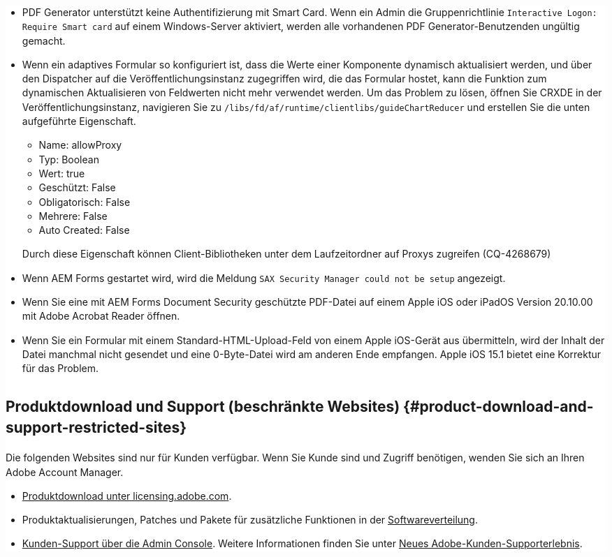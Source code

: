 * PDF Generator unterstützt keine Authentifizierung mit Smart Card. Wenn ein Admin die Gruppenrichtlinie `Interactive Logon: Require Smart card` auf einem Windows-Server aktiviert, werden alle vorhandenen PDF Generator-Benutzenden ungültig gemacht.

* Wenn ein adaptives Formular so konfiguriert ist, dass die Werte einer Komponente dynamisch aktualisiert werden, und über den Dispatcher auf die Veröffentlichungsinstanz zugegriffen wird, die das Formular hostet, kann die Funktion zum dynamischen Aktualisieren von Feldwerten nicht mehr verwendet werden. Um das Problem zu lösen, öffnen Sie CRXDE in der Veröffentlichungsinstanz, navigieren Sie zu `/libs/fd/af/runtime/clientlibs/guideChartReducer` und erstellen Sie die unten aufgeführte Eigenschaft.

   * Name: allowProxy
   * Typ: Boolean
   * Wert: true
   * Geschützt: False
   * Obligatorisch: False
   * Mehrere: False
   * Auto Created: False

  Durch diese Eigenschaft können Client-Bibliotheken unter dem Laufzeitordner auf Proxys zugreifen (CQ-4268679)

* Wenn AEM Forms gestartet wird, wird die Meldung `SAX Security Manager could not be setup` angezeigt.
* Wenn Sie eine mit AEM Forms Document Security geschützte PDF-Datei auf einem Apple iOS oder iPadOS Version 20.10.00 mit Adobe Acrobat Reader öffnen.
* Wenn Sie ein Formular mit einem Standard-HTML-Upload-Feld von einem Apple iOS-Gerät aus übermitteln, wird der Inhalt der Datei manchmal nicht gesendet und eine 0-Byte-Datei wird am anderen Ende empfangen. Apple iOS 15.1 bietet eine Korrektur für das Problem.

## Produktdownload und Support (beschränkte Websites) {#product-download-and-support-restricted-sites}

Die folgenden Websites sind nur für Kunden verfügbar. Wenn Sie Kunde sind und Zugriff benötigen, wenden Sie sich an Ihren Adobe Account Manager.

* [Produktdownload unter licensing.adobe.com](https://licensing.adobe.com/).

* Produktaktualisierungen, Patches und Pakete für zusätzliche Funktionen in der [Softwareverteilung](https://experience.adobe.com/#/downloads/content/software-distribution/en/aem.html).

* [Kunden-Support über die Admin Console](https://adminconsole.adobe.com/). Weitere Informationen finden Sie unter [Neues Adobe-Kunden-Supporterlebnis](https://experienceleague.adobe.com/docs/customer-one/using/home.html?lang=de).

